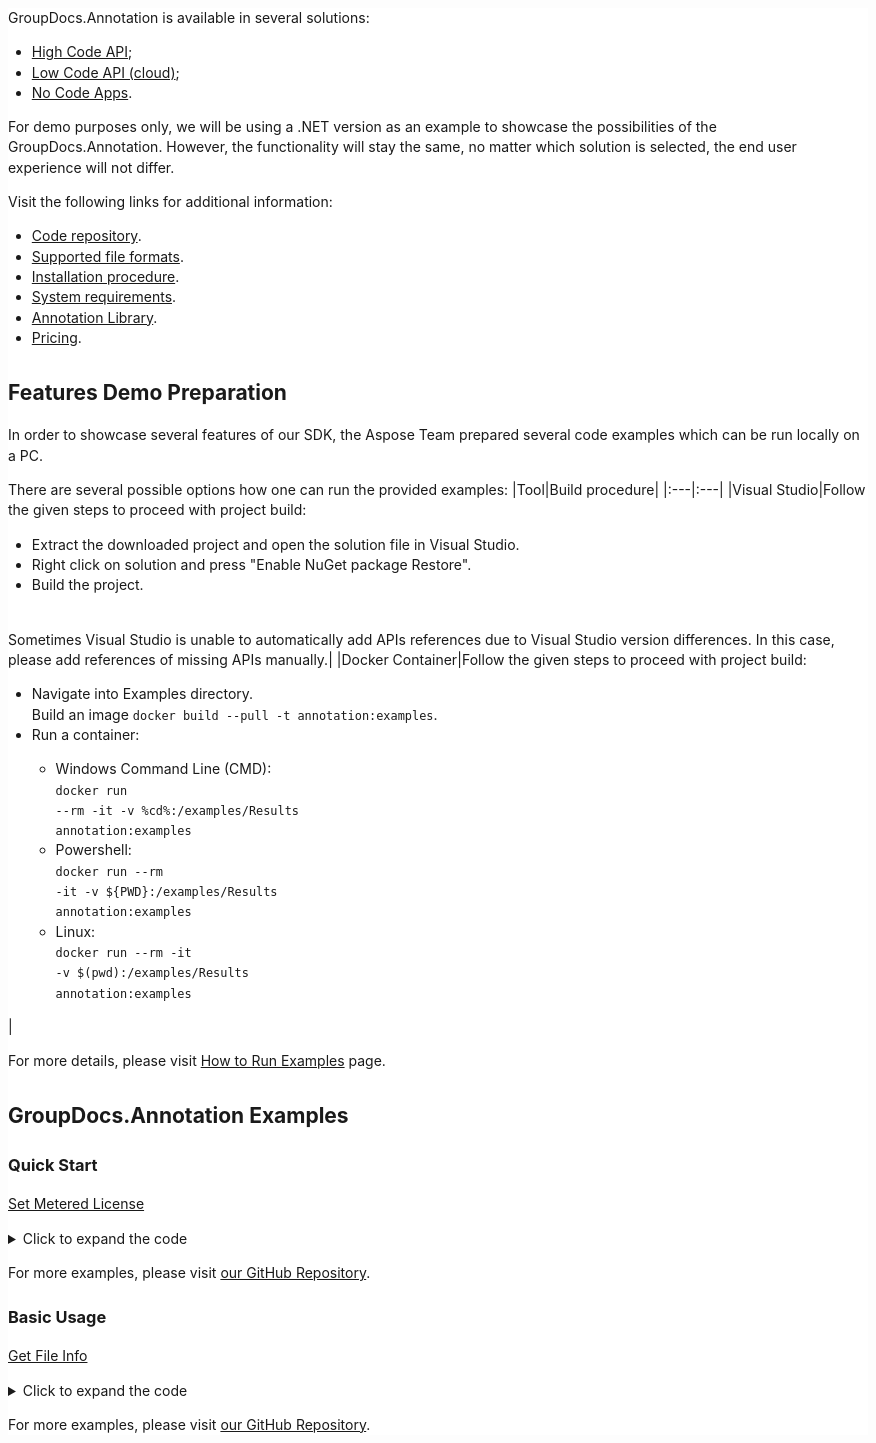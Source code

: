GroupDocs.Annotation is available in several solutions:
- [High Code API](https://products.groupdocs.com/annotation/);
- [Low Code API (cloud)](https://products.groupdocs.cloud/annotation/);
- [No Code Apps](https://products.groupdocs.app/annotation).

For demo purposes only, we will be using a .NET version as an example to showcase the possibilities of the GroupDocs.Annotation. However, the functionality will stay the same, no matter which solution is selected, the end user experience will not differ. 

Visit the following links for additional information:
* [Code repository](https://github.com/groupdocs-annotation/GroupDocs.Annotation-for-.NET).
* [Supported file formats](https://docs.groupdocs.com/annotation/net/supported-document-formats/).
* [Installation procedure](https://docs.groupdocs.com/annotation/net/installation/).
* [System requirements](https://docs.groupdocs.com/annotation/net/system-requirements/).
* [Annotation Library](https://releases.groupdocs.com/annotation/net/).
* [Pricing](https://purchase.groupdocs.com/pricing/annotation/net).

## Features Demo Preparation

In order to showcase several features of our SDK, the Aspose Team prepared several code examples which can be run locally on a PC. 

There are several possible options how one can run the provided examples:
|Tool|Build procedure|
|:---|:---|
|Visual Studio|Follow the given steps to proceed with project build:<ul><li>Extract the downloaded project and open the solution file in Visual Studio.</li><li>Right click on solution and press "Enable NuGet package Restore".</li><li>Build the project.</li></ul><br>Sometimes Visual Studio is unable to automatically add APIs references due to Visual Studio version differences. In this case, please add references of missing APIs manually.|
|Docker Container|Follow the given steps to proceed with project build:<ul><li>Navigate into Examples directory.</li>Build an image <code>docker build --pull -t annotation:examples</code>.<li>Run a container:</li><ul><li>Windows Command Line (CMD):<br><code>docker run --rm -it -v %cd%:/examples/Results annotation:examples</code></li><li>Powershell:<br><code>docker run --rm -it -v ${PWD}:/examples/Results annotation:examples</code></li><li>Linux:<br><code>docker run --rm -it -v $(pwd):/examples/Results annotation:examples</code></li></ul></ul>|

For more details, please visit [How to Run Examples](https://docs.groupdocs.com/annotation/net/how-to-run-examples/) page. 

## GroupDocs.Annotation Examples

### Quick Start

[Set Metered License](https://github.com/groupdocs-annotation/GroupDocs.Annotation-for-.NET/blob/master/Examples/GroupDocs.Annotation.Examples.CSharp/QuickStart/SetMeteredLicense.cs)

<details><summary>Click to expand the code</summary></details>

For more examples, please visit [our GitHub Repository](https://github.com/groupdocs-annotation/GroupDocs.Annotation-for-.NET/tree/master/Examples/GroupDocs.Annotation.Examples.CSharp/QuickStart).


### Basic Usage

[Get File Info](https://github.com/groupdocs-annotation/GroupDocs.Annotation-for-.NET/blob/master/Examples/GroupDocs.Annotation.Examples.CSharp/BasicUsage/GetFileInfo.cs)

<details><summary>Click to expand the code</summary></details>



For more examples, please visit [our GitHub Repository](https://github.com/groupdocs-annotation/GroupDocs.Annotation-for-.NET/tree/master/Examples/GroupDocs.Annotation.Examples.CSharp/BasicUsage).
